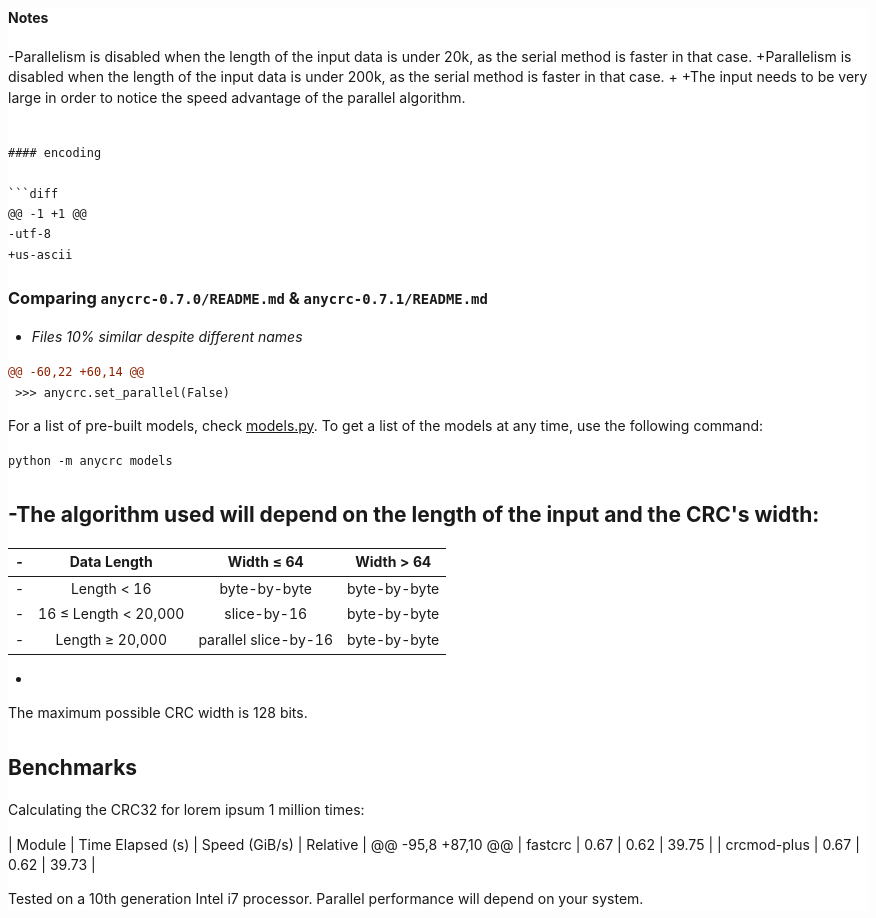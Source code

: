  #### Notes
 
-Parallelism is disabled when the length of the input data is under 20k, as the serial method is faster in that case.
+Parallelism is disabled when the length of the input data is under 200k, as the serial method is faster in that case.
+
+The input needs to be very large in order to notice the speed advantage of the parallel algorithm.
```

#### encoding

```diff
@@ -1 +1 @@
-utf-8
+us-ascii
```

### Comparing `anycrc-0.7.0/README.md` & `anycrc-0.7.1/README.md`

 * *Files 10% similar despite different names*

```diff
@@ -60,22 +60,14 @@
 >>> anycrc.set_parallel(False)
 ```
 
 For a list of pre-built models, check [models.py](https://github.com/marzooqy/anycrc/blob/main/src/anycrc/models.py). To get a list of the models at any time, use the following command:
 
 `python -m anycrc models`
 
-The algorithm used will depend on the length of the input and the CRC's width:
-
-| Data Length | Width ≤ 64 | Width > 64 |
-|:-:|:-:|:-:|
-| Length < 16 | byte-by-byte | byte-by-byte |
-| 16 ≤ Length < 20,000 | slice-by-16 | byte-by-byte |
-| Length ≥ 20,000 | parallel slice-by-16 | byte-by-byte |
-
 The maximum possible CRC width is 128 bits.
 
 ## Benchmarks
 
 Calculating the CRC32 for lorem ipsum 1 million times:
 
 | Module | Time Elapsed (s) | Speed (GiB/s) | Relative |
@@ -95,8 +87,10 @@
 | fastcrc | 0.67 | 0.62 | 39.75 |
 | crcmod-plus | 0.67 | 0.62 | 39.73 |
 
 Tested on a 10th generation Intel i7 processor. Parallel performance will depend on your system.
 